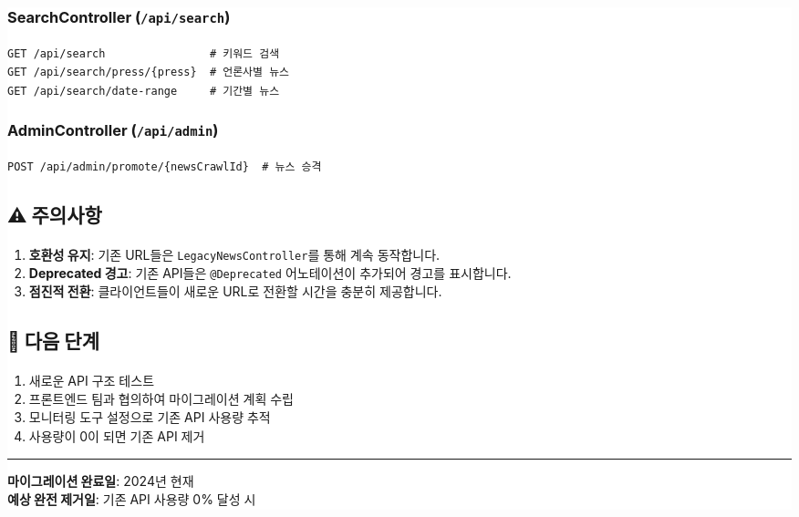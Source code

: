 ### SearchController (`/api/search`)
```http
GET /api/search                # 키워드 검색
GET /api/search/press/{press}  # 언론사별 뉴스
GET /api/search/date-range     # 기간별 뉴스
```

### AdminController (`/api/admin`)
```http
POST /api/admin/promote/{newsCrawlId}  # 뉴스 승격
```

## ⚠️ 주의사항

1. **호환성 유지**: 기존 URL들은 `LegacyNewsController`를 통해 계속 동작합니다.
2. **Deprecated 경고**: 기존 API들은 `@Deprecated` 어노테이션이 추가되어 경고를 표시합니다.
3. **점진적 전환**: 클라이언트들이 새로운 URL로 전환할 시간을 충분히 제공합니다.

## 🎯 다음 단계

1. 새로운 API 구조 테스트
2. 프론트엔드 팀과 협의하여 마이그레이션 계획 수립
3. 모니터링 도구 설정으로 기존 API 사용량 추적
4. 사용량이 0이 되면 기존 API 제거

---

**마이그레이션 완료일**: 2024년 현재  
**예상 완전 제거일**: 기존 API 사용량 0% 달성 시
